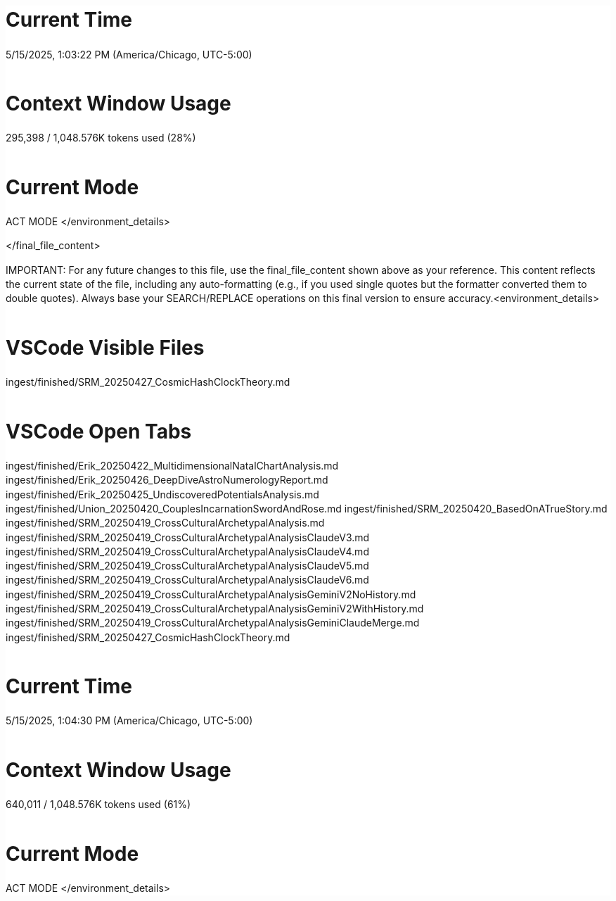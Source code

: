 # Current Time
5/15/2025, 1:03:22 PM (America/Chicago, UTC-5:00)

# Context Window Usage
295,398 / 1,048.576K tokens used (28%)

# Current Mode
ACT MODE
</environment_details>

</final_file_content>

IMPORTANT: For any future changes to this file, use the final_file_content shown above as your reference. This content reflects the current state of the file, including any auto-formatting (e.g., if you used single quotes but the formatter converted them to double quotes). Always base your SEARCH/REPLACE operations on this final version to ensure accuracy.<environment_details>
# VSCode Visible Files
ingest/finished/SRM_20250427_CosmicHashClockTheory.md

# VSCode Open Tabs
ingest/finished/Erik_20250422_MultidimensionalNatalChartAnalysis.md
ingest/finished/Erik_20250426_DeepDiveAstroNumerologyReport.md
ingest/finished/Erik_20250425_UndiscoveredPotentialsAnalysis.md
ingest/finished/Union_20250420_CouplesIncarnationSwordAndRose.md
ingest/finished/SRM_20250420_BasedOnATrueStory.md
ingest/finished/SRM_20250419_CrossCulturalArchetypalAnalysis.md
ingest/finished/SRM_20250419_CrossCulturalArchetypalAnalysisClaudeV3.md
ingest/finished/SRM_20250419_CrossCulturalArchetypalAnalysisClaudeV4.md
ingest/finished/SRM_20250419_CrossCulturalArchetypalAnalysisClaudeV5.md
ingest/finished/SRM_20250419_CrossCulturalArchetypalAnalysisClaudeV6.md
ingest/finished/SRM_20250419_CrossCulturalArchetypalAnalysisGeminiV2NoHistory.md
ingest/finished/SRM_20250419_CrossCulturalArchetypalAnalysisGeminiV2WithHistory.md
ingest/finished/SRM_20250419_CrossCulturalArchetypalAnalysisGeminiClaudeMerge.md
ingest/finished/SRM_20250427_CosmicHashClockTheory.md

# Current Time
5/15/2025, 1:04:30 PM (America/Chicago, UTC-5:00)

# Context Window Usage
640,011 / 1,048.576K tokens used (61%)

# Current Mode
ACT MODE
</environment_details>
